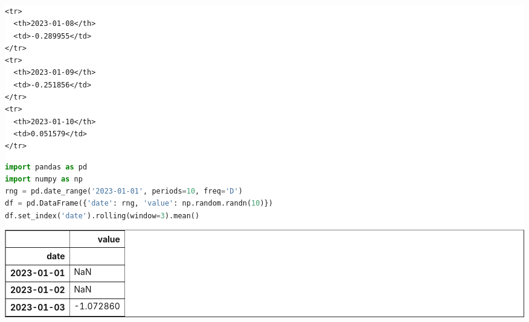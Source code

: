     <tr>
      <th>2023-01-08</th>
      <td>-0.289955</td>
    </tr>
    <tr>
      <th>2023-01-09</th>
      <td>-0.251856</td>
    </tr>
    <tr>
      <th>2023-01-10</th>
      <td>0.051579</td>
    </tr>
  </tbody>
</table>
</div>




```python
import pandas as pd
import numpy as np
rng = pd.date_range('2023-01-01', periods=10, freq='D')
df = pd.DataFrame({'date': rng, 'value': np.random.randn(10)})
df.set_index('date').rolling(window=3).mean()
```




<div>
<style scoped>
    .dataframe tbody tr th:only-of-type {
        vertical-align: middle;
    }

    .dataframe tbody tr th {
        vertical-align: top;
    }

    .dataframe thead th {
        text-align: right;
    }
</style>
<table border="1" class="dataframe">
  <thead>
    <tr style="text-align: right;">
      <th></th>
      <th>value</th>
    </tr>
    <tr>
      <th>date</th>
      <th></th>
    </tr>
  </thead>
  <tbody>
    <tr>
      <th>2023-01-01</th>
      <td>NaN</td>
    </tr>
    <tr>
      <th>2023-01-02</th>
      <td>NaN</td>
    </tr>
    <tr>
      <th>2023-01-03</th>
      <td>-1.072860</td>
    </tr>